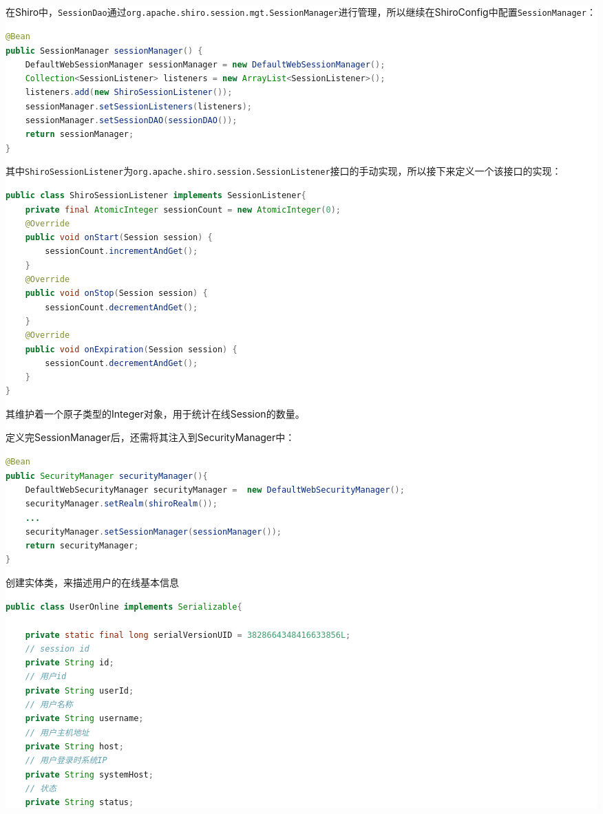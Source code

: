 
在Shiro中，`SessionDao`通过`org.apache.shiro.session.mgt.SessionManager`进行管理，所以继续在ShiroConfig中配置`SessionManager`：

```java
@Bean
public SessionManager sessionManager() {
    DefaultWebSessionManager sessionManager = new DefaultWebSessionManager();
    Collection<SessionListener> listeners = new ArrayList<SessionListener>();
    listeners.add(new ShiroSessionListener());
    sessionManager.setSessionListeners(listeners);
    sessionManager.setSessionDAO(sessionDAO());
    return sessionManager;
}
```

 其中`ShiroSessionListener`为`org.apache.shiro.session.SessionListener`接口的手动实现，所以接下来定义一个该接口的实现：

```java
public class ShiroSessionListener implements SessionListener{
    private final AtomicInteger sessionCount = new AtomicInteger(0);
    @Override
    public void onStart(Session session) {
        sessionCount.incrementAndGet();
    }
    @Override
    public void onStop(Session session) {
        sessionCount.decrementAndGet();
    }
    @Override
    public void onExpiration(Session session) {
        sessionCount.decrementAndGet();
    }
}
```

其维护着一个原子类型的Integer对象，用于统计在线Session的数量。

定义完SessionManager后，还需将其注入到SecurityManager中：

```java
@Bean  
public SecurityManager securityManager(){  
    DefaultWebSecurityManager securityManager =  new DefaultWebSecurityManager();
    securityManager.setRealm(shiroRealm());
    ...
    securityManager.setSessionManager(sessionManager());
    return securityManager;  
}
```

创建实体类，来描述用户的在线基本信息

```java
public class UserOnline implements Serializable{
	
    private static final long serialVersionUID = 3828664348416633856L;
    // session id
    private String id;
    // 用户id
    private String userId;
    // 用户名称
    private String username;
    // 用户主机地址
    private String host;
    // 用户登录时系统IP
    private String systemHost;
    // 状态
    private String status;
```